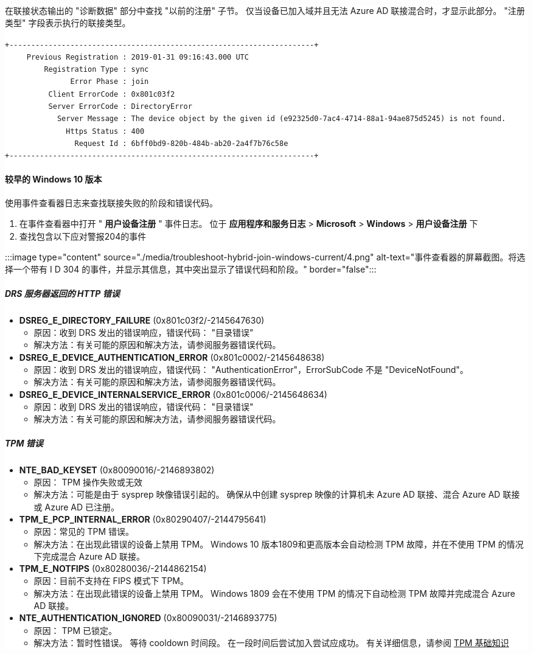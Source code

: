 在联接状态输出的 "诊断数据" 部分中查找 "以前的注册" 子节。 仅当设备已加入域并且无法 Azure AD 联接混合时，才显示此部分。
"注册类型" 字段表示执行的联接类型。

```
+----------------------------------------------------------------------+
     Previous Registration : 2019-01-31 09:16:43.000 UTC
         Registration Type : sync
               Error Phase : join
          Client ErrorCode : 0x801c03f2
          Server ErrorCode : DirectoryError
            Server Message : The device object by the given id (e92325d0-7ac4-4714-88a1-94ae875d5245) is not found.
              Https Status : 400
                Request Id : 6bff0bd9-820b-484b-ab20-2a4f7b76c58e
+----------------------------------------------------------------------+
```

#### <a name="older-windows-10-versions"></a>较早的 Windows 10 版本

使用事件查看器日志来查找联接失败的阶段和错误代码。

1. 在事件查看器中打开 " **用户设备注册** " 事件日志。 位于 **应用程序和服务日志**  >  **Microsoft**  >  **Windows**  >  **用户设备注册** 下
2. 查找包含以下应对警报204的事件

:::image type="content" source="./media/troubleshoot-hybrid-join-windows-current/4.png" alt-text="事件查看器的屏幕截图。将选择一个带有 I D 304 的事件，并显示其信息，其中突出显示了错误代码和阶段。" border="false":::

##### <a name="http-errors-returned-from-drs-server"></a>DRS 服务器返回的 HTTP 错误

- **DSREG_E_DIRECTORY_FAILURE** (0x801c03f2/-2145647630) 
   - 原因：收到 DRS 发出的错误响应，错误代码： "目录错误"
   - 解决方法：有关可能的原因和解决方法，请参阅服务器错误代码。
- **DSREG_E_DEVICE_AUTHENTICATION_ERROR** (0x801c0002/-2145648638) 
   - 原因：收到 DRS 发出的错误响应，错误代码： "AuthenticationError"，ErrorSubCode 不是 "DeviceNotFound"。
   - 解决方法：有关可能的原因和解决方法，请参阅服务器错误代码。
- **DSREG_E_DEVICE_INTERNALSERVICE_ERROR** (0x801c0006/-2145648634) 
   - 原因：收到 DRS 发出的错误响应，错误代码： "目录错误"
   - 解决方法：有关可能的原因和解决方法，请参阅服务器错误代码。

##### <a name="tpm-errors"></a>TPM 错误

- **NTE_BAD_KEYSET** (0x80090016/-2146893802) 
   - 原因： TPM 操作失败或无效
   - 解决方法：可能是由于 sysprep 映像错误引起的。 确保从中创建 sysprep 映像的计算机未 Azure AD 联接、混合 Azure AD 联接或 Azure AD 已注册。
- **TPM_E_PCP_INTERNAL_ERROR** (0x80290407/-2144795641) 
   - 原因：常见的 TPM 错误。
   - 解决方法：在出现此错误的设备上禁用 TPM。 Windows 10 版本1809和更高版本会自动检测 TPM 故障，并在不使用 TPM 的情况下完成混合 Azure AD 联接。
- **TPM_E_NOTFIPS** (0x80280036/-2144862154) 
   - 原因：目前不支持在 FIPS 模式下 TPM。
   - 解决方法：在出现此错误的设备上禁用 TPM。 Windows 1809 会在不使用 TPM 的情况下自动检测 TPM 故障并完成混合 Azure AD 联接。
- **NTE_AUTHENTICATION_IGNORED** (0x80090031/-2146893775) 
   - 原因： TPM 已锁定。
   - 解决方法：暂时性错误。 等待 cooldown 时间段。 在一段时间后尝试加入尝试应成功。 有关详细信息，请参阅 [TPM 基础知识](/windows/security/information-protection/tpm/tpm-fundamentals#anti-hammering)
